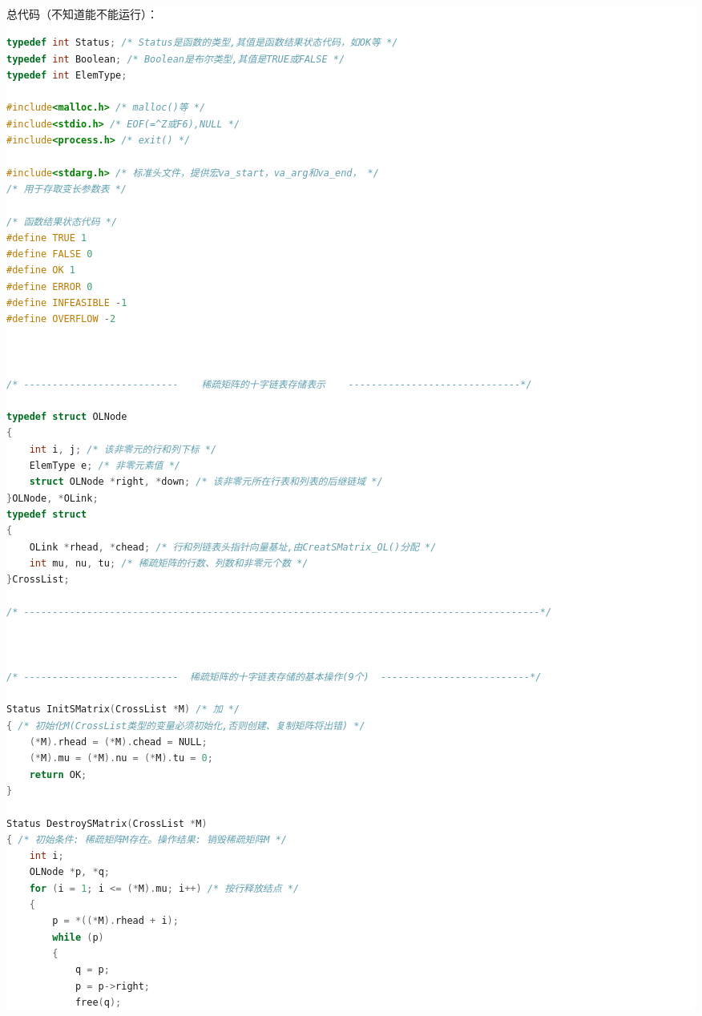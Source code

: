 

总代码（不知道能不能运行）：

```C++
typedef int Status; /* Status是函数的类型,其值是函数结果状态代码，如OK等 */
typedef int Boolean; /* Boolean是布尔类型,其值是TRUE或FALSE */
typedef int ElemType;
 
#include<malloc.h> /* malloc()等 */
#include<stdio.h> /* EOF(=^Z或F6),NULL */
#include<process.h> /* exit() */
 
#include<stdarg.h> /* 标准头文件，提供宏va_start，va_arg和va_end， */
/* 用于存取变长参数表 */
 
/* 函数结果状态代码 */
#define TRUE 1
#define FALSE 0
#define OK 1
#define ERROR 0
#define INFEASIBLE -1
#define OVERFLOW -2 
 
 
 
/* ---------------------------    稀疏矩阵的十字链表存储表示    ------------------------------*/
 
typedef struct OLNode
{
	int i, j; /* 该非零元的行和列下标 */
	ElemType e; /* 非零元素值 */
	struct OLNode *right, *down; /* 该非零元所在行表和列表的后继链域 */
}OLNode, *OLink;
typedef struct
{
	OLink *rhead, *chead; /* 行和列链表头指针向量基址,由CreatSMatrix_OL()分配 */
	int mu, nu, tu; /* 稀疏矩阵的行数、列数和非零元个数 */
}CrossList;
 
/* ------------------------------------------------------------------------------------------*/
 
 
 
/* ---------------------------  稀疏矩阵的十字链表存储的基本操作(9个)  --------------------------*/
 
Status InitSMatrix(CrossList *M) /* 加 */
{ /* 初始化M(CrossList类型的变量必须初始化,否则创建、复制矩阵将出错) */
	(*M).rhead = (*M).chead = NULL;
	(*M).mu = (*M).nu = (*M).tu = 0;
	return OK;
}
 
Status DestroySMatrix(CrossList *M)
{ /* 初始条件: 稀疏矩阵M存在。操作结果: 销毁稀疏矩阵M */
	int i;
	OLNode *p, *q;
	for (i = 1; i <= (*M).mu; i++) /* 按行释放结点 */
	{
		p = *((*M).rhead + i);
		while (p)
		{
			q = p;
			p = p->right;
			free(q);
```